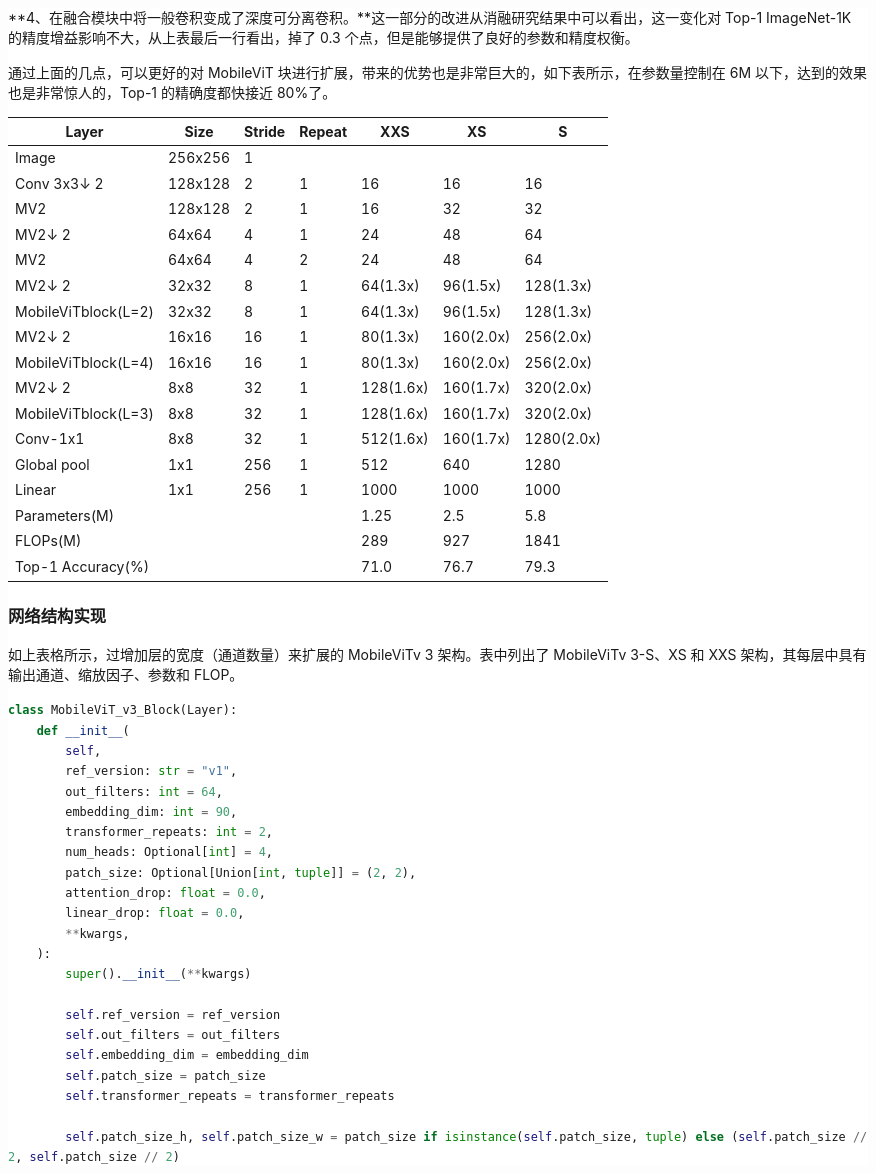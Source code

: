 **4、在融合模块中将一般卷积变成了深度可分离卷积。**这一部分的改进从消融研究结果中可以看出，这一变化对 Top-1 ImageNet-1K 的精度增益影响不大，从上表最后一行看出，掉了 0.3 个点，但是能够提供了良好的参数和精度权衡。

通过上面的几点，可以更好的对 MobileViT 块进行扩展，带来的优势也是非常巨大的，如下表所示，在参数量控制在 6M 以下，达到的效果也是非常惊人的，Top-1 的精确度都快接近 80%了。

| Layer    | Size    | Stride | Repeat | XXS  | XS   | S    |
| -- | - | --- | --- | - | - | - |
| Image    | 256x256 | 1      |        |      |      |      |
| Conv 3x3$\downarrow$ 2 | 128x128 | 2 | 1 | 16 | 16 | 16 |
| MV2 | 128x128 | 2 | 1 | 16 | 32 | 32 |
| MV2$\downarrow$ 2 | 64x64 | 4 | 1 | 24 | 48 | 64 |
| MV2 | 64x64 | 4 | 2 | 24 | 48 | 64 |
| MV2$\downarrow$ 2 | 32x32 | 8 | 1 | 64(1.3x) | 96(1.5x) | 128(1.3x) |
| MobileViTblock(L=2) | 32x32 | 8 | 1 | 64(1.3x) | 96(1.5x) | 128(1.3x) |
| MV2$\downarrow$ 2 | 16x16 | 16 | 1 | 80(1.3x) | 160(2.0x) | 256(2.0x) |
| MobileViTblock(L=4) | 16x16 | 16 | 1 | 80(1.3x) | 160(2.0x) | 256(2.0x) |
| MV2$\downarrow$ 2 | 8x8 | 32 | 1 | 128(1.6x) | 160(1.7x) | 320(2.0x) |
| MobileViTblock(L=3) | 8x8 | 32 | 1 | 128(1.6x) | 160(1.7x) | 320(2.0x) |
| Conv-1x1 | 8x8 | 32 | 1 | 512(1.6x) | 160(1.7x) | 1280(2.0x) |
| Global pool | 1x1 | 256 | 1 | 512 | 640 | 1280 |
| Linear | 1x1 | 256 | 1 | 1000 | 1000 | 1000 |
| Parameters(M) |  |  |  | 1.25 | 2.5 | 5.8 |
| FLOPs(M) |  |  |  | 289 | 927 | 1841 |
| Top-1 Accuracy(%) |  |  |  | 71.0 | 76.7 | 79.3 |

### 网络结构实现

如上表格所示，过增加层的宽度（通道数量）来扩展的 MobileViTv 3 架构。表中列出了 MobileViTv 3-S、XS 和 XXS 架构，其每层中具有输出通道、缩放因子、参数和 FLOP。

```python
class MobileViT_v3_Block(Layer):
    def __init__(
        self,
        ref_version: str = "v1",
        out_filters: int = 64,
        embedding_dim: int = 90,
        transformer_repeats: int = 2,
        num_heads: Optional[int] = 4,
        patch_size: Optional[Union[int, tuple]] = (2, 2),
        attention_drop: float = 0.0,
        linear_drop: float = 0.0,
        **kwargs,
    ):
        super().__init__(**kwargs)

        self.ref_version = ref_version
        self.out_filters = out_filters
        self.embedding_dim = embedding_dim
        self.patch_size = patch_size
        self.transformer_repeats = transformer_repeats

        self.patch_size_h, self.patch_size_w = patch_size if isinstance(self.patch_size, tuple) else (self.patch_size // 2, self.patch_size // 2)
```